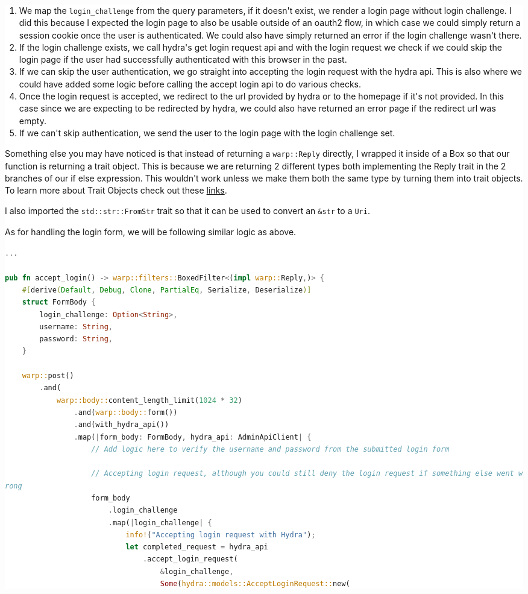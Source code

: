 1. We map the `login_challenge` from the query parameters, if it doesn't exist, we render a login page without
   login challenge. I did this because I expected the login page to also be usable outside of an oauth2 flow, in which case
   we could simply return a session cookie once the user is authenticated. We could also have simply returned an
   error if the login challenge wasn't there.
2. If the login challenge exists, we call hydra's get login request api and with the login request we check if
   we could skip the login page if the user had successfully authenticated with this browser in the past.
3. If we can skip the user authentication, we go straight into accepting the login request with the hydra api. This is
   also where we could have added some logic before calling the accept login api to do various checks.
4. Once the login request is accepted, we redirect to the url provided by hydra or to the homepage if it's not provided. In
   this case since we are expecting to be redirected by hydra, we could also have returned an error page if the redirect url was
   empty.
5. If we can't skip authentication, we send the user to the login page with the login challenge set.

Something else you may have noticed is that instead of returning a `warp::Reply` directly, I wrapped it inside of a Box so that
our function is returning a trait object. This is because we are returning 2 different types both implementing the Reply trait
in the 2 branches of our if else expression. This wouldn't work unless we make them both the same type by turning them into trait
objects. To learn more about Trait Objects check out these [links](#rust-trait-objects).

I also imported the `std::str::FromStr` trait so that it can be used to convert an `&str` to a `Uri`.

As for handling the login form, we will be following similar logic as above.

```rust:title=auth/src/main.rs
...

pub fn accept_login() -> warp::filters::BoxedFilter<(impl warp::Reply,)> {
    #[derive(Default, Debug, Clone, PartialEq, Serialize, Deserialize)]
    struct FormBody {
        login_challenge: Option<String>,
        username: String,
        password: String,
    }

    warp::post()
        .and(
            warp::body::content_length_limit(1024 * 32)
                .and(warp::body::form())
                .and(with_hydra_api())
                .map(|form_body: FormBody, hydra_api: AdminApiClient| {
                    // Add logic here to verify the username and password from the submitted login form

                    // Accepting login request, although you could still deny the login request if something else went wrong
                    form_body
                        .login_challenge
                        .map(|login_challenge| {
                            info!("Accepting login request with Hydra");
                            let completed_request = hydra_api
                                .accept_login_request(
                                    &login_challenge,
                                    Some(hydra::models::AcceptLoginRequest::new(
```